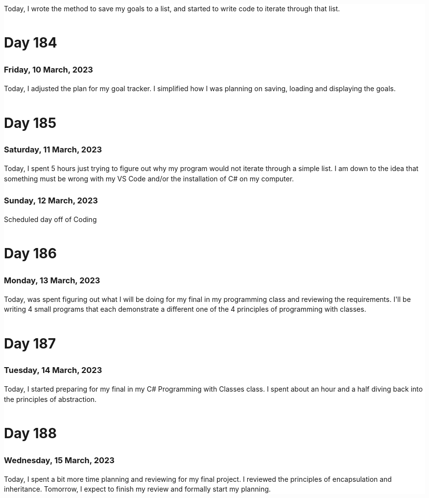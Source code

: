 </h3>
<p>
    Today, I wrote the method to save my goals to a list, and started to write code to iterate through that list.
</p>
<h1>
    Day 184
</h1>
<h3>
    Friday, 10 March, 2023
</h3>
<p>
    Today, I adjusted the plan for my goal tracker. I simplified how I was planning on saving, loading and displaying the goals. 
</p>
<h1>
    Day 185
</h1>
<h3>
    Saturday, 11 March, 2023
</h3>
<p>
    Today, I spent 5 hours just trying to figure out why my program would not iterate through a simple list. I am down to the idea that something must be wrong with my VS Code and/or the installation of C# on my computer.
</p>
<h3>
    Sunday, 12 March, 2023
</h3>
<p>
    Scheduled day off of Coding
</p>
<h1>
    Day 186
</h1>
<h3>
    Monday, 13 March, 2023
</h3>
<p>
    Today, was spent figuring out what I will be doing for my final in my programming class and reviewing the requirements. I'll be writing 4 small programs that each demonstrate a different one of the 4 principles of programming with classes. 
</p>
<h1>
    Day 187
</h1>
<h3>
    Tuesday, 14 March, 2023
</h3>
<p>
    Today, I started preparing for my final in my C# Programming with Classes class. I spent about an hour and a half diving back into the principles of abstraction. 
</p>
<h1>
    Day 188
</h1>
<h3>
    Wednesday, 15 March, 2023
</h3>
<p>
    Today, I spent a bit more time planning and reviewing for my final project. I reviewed the principles of encapsulation and inheritance. Tomorrow, I expect to finish my review and formally start my planning.
</p>